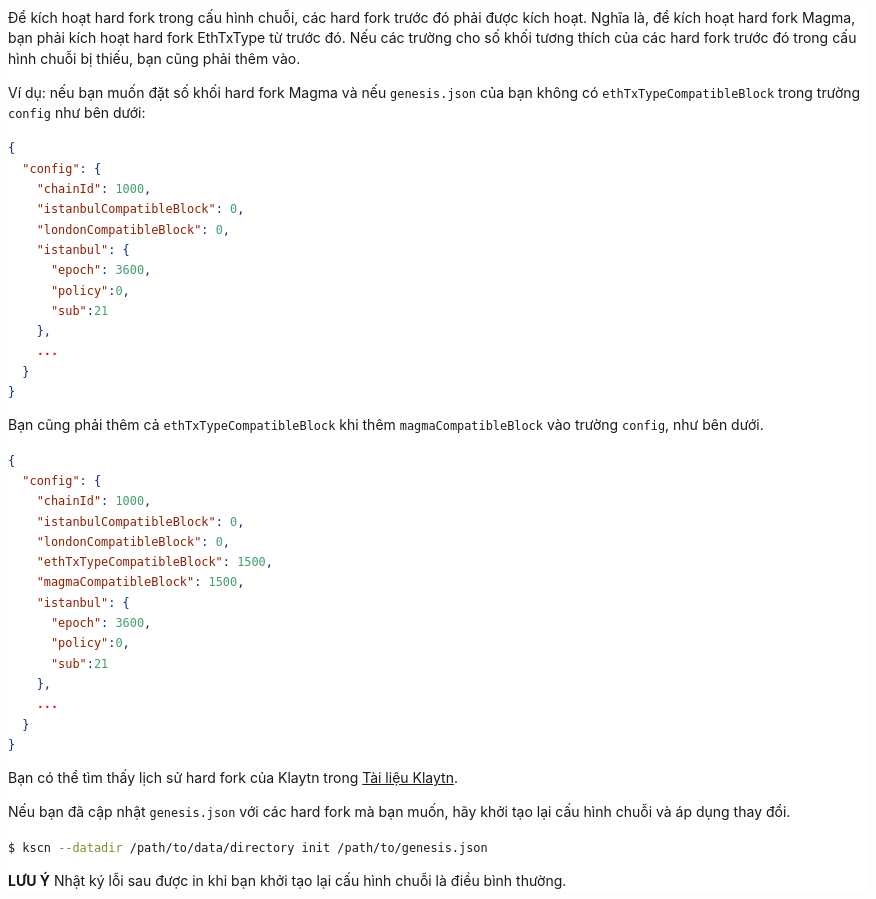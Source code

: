 Để kích hoạt hard fork trong cấu hình chuỗi, các hard fork trước đó phải được kích hoạt. Nghĩa là, để kích hoạt hard fork Magma, bạn phải kích hoạt hard fork EthTxType từ trước đó. Nếu các trường cho số khối tương thích của các hard fork trước đó trong cấu hình chuỗi bị thiếu, bạn cũng phải thêm vào.

Ví dụ: nếu bạn muốn đặt số khối hard fork Magma và nếu `genesis.json` của bạn không có `ethTxTypeCompatibleBlock` trong trường `config` như bên dưới:

```json
{
  "config": {
    "chainId": 1000,
    "istanbulCompatibleBlock": 0,
    "londonCompatibleBlock": 0,
    "istanbul": {
      "epoch": 3600,
      "policy":0,
      "sub":21
    },
    ...
  }
}
```

Bạn cũng phải thêm cả `ethTxTypeCompatibleBlock` khi thêm `magmaCompatibleBlock` vào trường `config`, như bên dưới.

```json
{
  "config": {
    "chainId": 1000,
    "istanbulCompatibleBlock": 0,
    "londonCompatibleBlock": 0,
    "ethTxTypeCompatibleBlock": 1500,
    "magmaCompatibleBlock": 1500,
    "istanbul": {
      "epoch": 3600,
      "policy":0,
      "sub":21
    },
    ...
  }
}
```

Bạn có thể tìm thấy lịch sử hard fork của Klaytn trong [Tài liệu Klaytn](../../misc/klaytn-history.md).

Nếu bạn đã cập nhật `genesis.json` với các hard fork mà bạn muốn, hãy khởi tạo lại cấu hình chuỗi và áp dụng thay đổi.

```bash
$ kscn --datadir /path/to/data/directory init /path/to/genesis.json
```

**LƯU Ý** Nhật ký lỗi sau được in khi bạn khởi tạo lại cấu hình chuỗi là điều bình thường.

